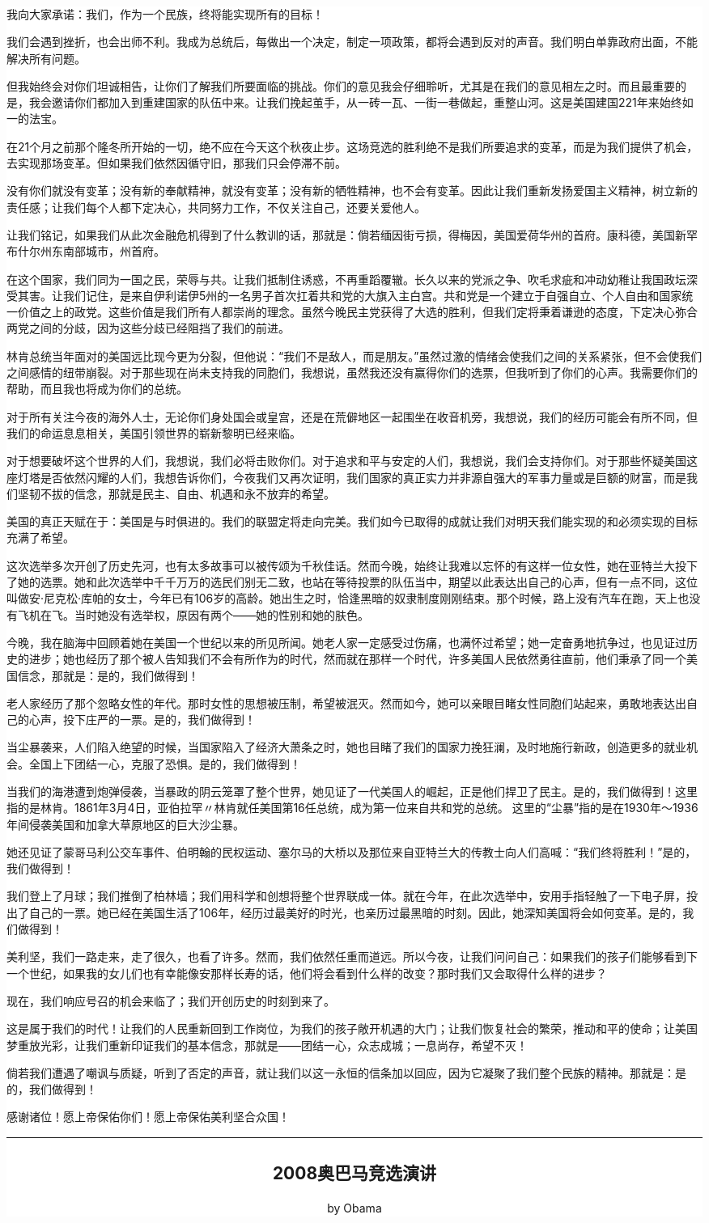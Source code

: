 我向大家承诺：我们，作为一个民族，终将能实现所有的目标！          

我们会遇到挫折，也会出师不利。我成为总统后，每做出一个决定，制定一项政策，都将会遇到反对的声音。我们明白单靠政府出面，不能解决所有问题。          

但我始终会对你们坦诚相告，让你们了解我们所要面临的挑战。你们的意见我会仔细聆听，尤其是在我们的意见相左之时。而且最重要的是，我会邀请你们都加入到重建国家的队伍中来。让我们挽起茧手，从一砖一瓦、一街一巷做起，重整山河。这是美国建国221年来始终如一的法宝。          

在21个月之前那个隆冬所开始的一切，绝不应在今天这个秋夜止步。这场竞选的胜利绝不是我们所要追求的变革，而是为我们提供了机会，去实现那场变革。但如果我们依然因循守旧，那我们只会停滞不前。          

没有你们就没有变革；没有新的奉献精神，就没有变革；没有新的牺牲精神，也不会有变革。因此让我们重新发扬爱国主义精神，树立新的责任感；让我们每个人都下定决心，共同努力工作，不仅关注自己，还要关爱他人。        

让我们铭记，如果我们从此次金融危机得到了什么教训的话，那就是：倘若缅因街亏损，得梅因，美国爱荷华州的首府。康科德，美国新罕布什尔州东南部城市，州首府。     

在这个国家，我们同为一国之民，荣辱与共。让我们抵制住诱惑，不再重蹈覆辙。长久以来的党派之争、吹毛求疵和冲动幼稚让我国政坛深受其害。让我们记住，是来自伊利诺伊5州的一名男子首次扛着共和党的大旗入主白宫。共和党是一个建立于自强自立、个人自由和国家统一价值之上的政党。这些价值是我们所有人都崇尚的理念。虽然今晚民主党获得了大选的胜利，但我们定将秉着谦逊的态度，下定决心弥合两党之间的分歧，因为这些分歧已经阻挡了我们的前进。          

林肯总统当年面对的美国远比现今更为分裂，但他说：“我们不是敌人，而是朋友。”虽然过激的情绪会使我们之间的关系紧张，但不会使我们之间感情的纽带崩裂。对于那些现在尚未支持我的同胞们，我想说，虽然我还没有赢得你们的选票，但我听到了你们的心声。我需要你们的帮助，而且我也将成为你们的总统。          

对于所有关注今夜的海外人士，无论你们身处国会或皇宫，还是在荒僻地区一起围坐在收音机旁，我想说，我们的经历可能会有所不同，但我们的命运息息相关，美国引领世界的崭新黎明已经来临。          

对于想要破坏这个世界的人们，我想说，我们必将击败你们。对于追求和平与安定的人们，我想说，我们会支持你们。对于那些怀疑美国这座灯塔是否依然闪耀的人们，我想告诉你们，今夜我们又再次证明，我们国家的真正实力并非源自强大的军事力量或是巨额的财富，而是我们坚韧不拔的信念，那就是民主、自由、机遇和永不放弃的希望。

美国的真正天赋在于：美国是与时俱进的。我们的联盟定将走向完美。我们如今已取得的成就让我们对明天我们能实现的和必须实现的目标充满了希望。          

这次选举多次开创了历史先河，也有太多故事可以被传颂为千秋佳话。然而今晚，始终让我难以忘怀的有这样一位女性，她在亚特兰大投下了她的选票。她和此次选举中千千万万的选民们别无二致，也站在等待投票的队伍当中，期望以此表达出自己的心声，但有一点不同，这位叫做安·尼克松·库帕的女士，今年已有106岁的高龄。她出生之时，恰逢黑暗的奴隶制度刚刚结束。那个时候，路上没有汽车在跑，天上也没有飞机在飞。当时她没有选举权，原因有两个——她的性别和她的肤色。          

今晚，我在脑海中回顾着她在美国一个世纪以来的所见所闻。她老人家一定感受过伤痛，也满怀过希望；她一定奋勇地抗争过，也见证过历史的进步；她也经历了那个被人告知我们不会有所作为的时代，然而就在那样一个时代，许多美国人民依然勇往直前，他们秉承了同一个美国信念，那就是：是的，我们做得到！          

老人家经历了那个忽略女性的年代。那时女性的思想被压制，希望被泯灭。然而如今，她可以亲眼目睹女性同胞们站起来，勇敢地表达出自己的心声，投下庄严的一票。是的，我们做得到！          

当尘暴袭来，人们陷入绝望的时候，当国家陷入了经济大萧条之时，她也目睹了我们的国家力挽狂澜，及时地施行新政，创造更多的就业机会。全国上下团结一心，克服了恐惧。是的，我们做得到！          

当我们的海港遭到炮弹侵袭，当暴政的阴云笼罩了整个世界，她见证了一代美国人的崛起，正是他们捍卫了民主。是的，我们做得到！这里指的是林肯。1861年3月4日，亚伯拉罕〃林肯就任美国第16任总统，成为第一位来自共和党的总统。 这里的“尘暴”指的是在1930年～1936年间侵袭美国和加拿大草原地区的巨大沙尘暴。

她还见证了蒙哥马利公交车事件、伯明翰的民权运动、塞尔马的大桥以及那位来自亚特兰大的传教士向人们高喊：“我们终将胜利！”是的，我们做得到！          

我们登上了月球；我们推倒了柏林墙；我们用科学和创想将整个世界联成一体。就在今年，在此次选举中，安用手指轻触了一下电子屏，投出了自己的一票。她已经在美国生活了106年，经历过最美好的时光，也亲历过最黑暗的时刻。因此，她深知美国将会如何变革。是的，我们做得到！          

美利坚，我们一路走来，走了很久，也看了许多。然而，我们依然任重而道远。所以今夜，让我们问问自己：如果我们的孩子们能够看到下一个世纪，如果我的女儿们也有幸能像安那样长寿的话，他们将会看到什么样的改变？那时我们又会取得什么样的进步？

现在，我们响应号召的机会来临了；我们开创历史的时刻到来了。          

这是属于我们的时代！让我们的人民重新回到工作岗位，为我们的孩子敞开机遇的大门；让我们恢复社会的繁荣，推动和平的使命；让美国梦重放光彩，让我们重新印证我们的基本信念，那就是——团结一心，众志成城；一息尚存，希望不灭！          

倘若我们遭遇了嘲讽与质疑，听到了否定的声音，就让我们以这一永恒的信条加以回应，因为它凝聚了我们整个民族的精神。那就是：是的，我们做得到！          

感谢诸位！愿上帝保佑你们！愿上帝保佑美利坚合众国！

---


## <center><a>2008奥巴马竞选演讲</a></center>
<center><stong>by Obama</stong></center>
